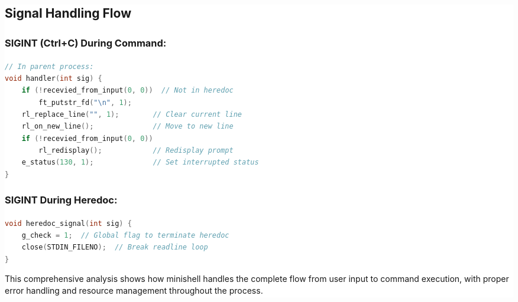 ## Signal Handling Flow

### SIGINT (Ctrl+C) During Command:
```c
// In parent process:
void handler(int sig) {
    if (!recevied_from_input(0, 0))  // Not in heredoc
        ft_putstr_fd("\n", 1);
    rl_replace_line("", 1);        // Clear current line
    rl_on_new_line();              // Move to new line
    if (!recevied_from_input(0, 0))
        rl_redisplay();            // Redisplay prompt
    e_status(130, 1);              // Set interrupted status
}
```

### SIGINT During Heredoc:
```c
void heredoc_signal(int sig) {
    g_check = 1;  // Global flag to terminate heredoc
    close(STDIN_FILENO);  // Break readline loop
}
```

This comprehensive analysis shows how minishell handles the complete flow from user input to command execution, with proper error handling and resource management throughout the process.
